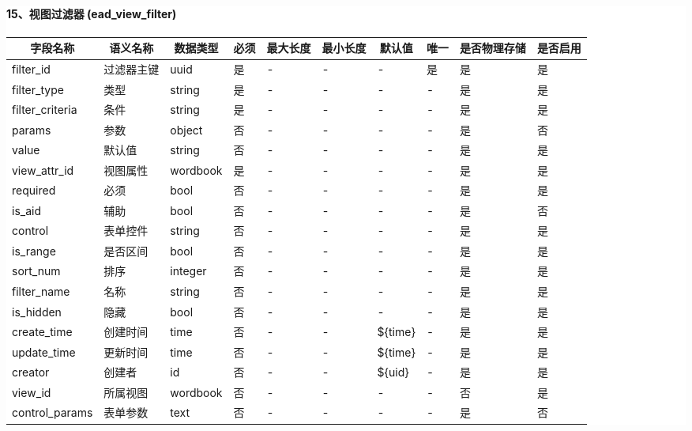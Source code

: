 #### 15、视图过滤器 (ead_view_filter)

| 字段名称 | 语义名称 | 数据类型 | 必须 | 最大长度 | 最小长度 | 默认值 | 唯一 | 是否物理存储 | 是否启用 |
| ------- | ------- | ------- | --- | ------- | ------- | ----- | --- | ---------- | ------- |
| filter_id | 过滤器主键 | uuid | 是 | - | - | - | 是 | 是 | 是 |
| filter_type | 类型 | string | 是 | - | - | - | - | 是 | 是 |
| filter_criteria | 条件 | string | 是 | - | - | - | - | 是 | 是 |
| params | 参数 | object | 否 | - | - | - | - | 是 | 否 |
| value | 默认值 | string | 否 | - | - | - | - | 是 | 是 |
| view_attr_id | 视图属性 | wordbook | 是 | - | - | - | - | 是 | 是 |
| required | 必须 | bool | 否 | - | - | - | - | 是 | 是 |
| is_aid | 辅助 | bool | 否 | - | - | - | - | 是 | 否 |
| control | 表单控件 | string | 否 | - | - | - | - | 是 | 是 |
| is_range | 是否区间 | bool | 否 | - | - | - | - | 是 | 是 |
| sort_num | 排序 | integer | 否 | - | - | - | - | 是 | 是 |
| filter_name | 名称 | string | 否 | - | - | - | - | 是 | 是 |
| is_hidden | 隐藏 | bool | 否 | - | - | - | - | 是 | 是 |
| create_time | 创建时间 | time | 否 | - | - | ${time} | - | 是 | 是 |
| update_time | 更新时间 | time | 否 | - | - | ${time} | - | 是 | 是 |
| creator | 创建者 | id | 否 | - | - | ${uid} | - | 是 | 是 |
| view_id | 所属视图 | wordbook | 否 | - | - | - | - | 否 | 是 |
| control_params | 表单参数 | text | 否 | - | - | - | - | 是 | 否 |

